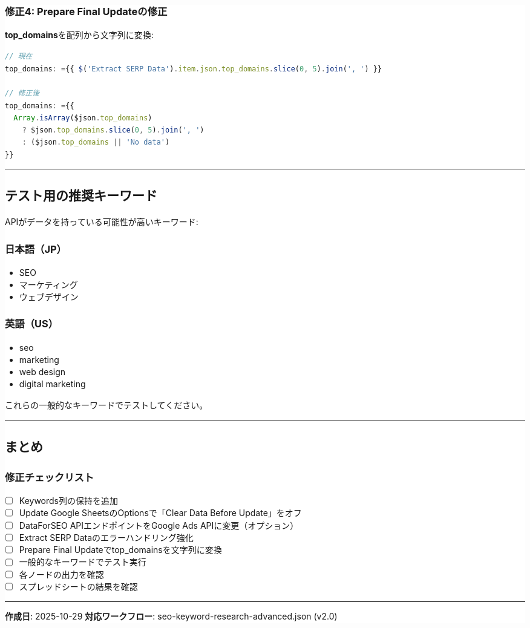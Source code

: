 
### 修正4: Prepare Final Updateの修正

**top_domains**を配列から文字列に変換:

```javascript
// 現在
top_domains: ={{ $('Extract SERP Data').item.json.top_domains.slice(0, 5).join(', ') }}

// 修正後
top_domains: ={{
  Array.isArray($json.top_domains)
    ? $json.top_domains.slice(0, 5).join(', ')
    : ($json.top_domains || 'No data')
}}
```

---

## テスト用の推奨キーワード

APIがデータを持っている可能性が高いキーワード:

### 日本語（JP）
- SEO
- マーケティング
- ウェブデザイン

### 英語（US）
- seo
- marketing
- web design
- digital marketing

これらの一般的なキーワードでテストしてください。

---

## まとめ

### 修正チェックリスト

- [ ] Keywords列の保持を追加
- [ ] Update Google SheetsのOptionsで「Clear Data Before Update」をオフ
- [ ] DataForSEO APIエンドポイントをGoogle Ads APIに変更（オプション）
- [ ] Extract SERP Dataのエラーハンドリング強化
- [ ] Prepare Final Updateでtop_domainsを文字列に変換
- [ ] 一般的なキーワードでテスト実行
- [ ] 各ノードの出力を確認
- [ ] スプレッドシートの結果を確認

---

**作成日**: 2025-10-29
**対応ワークフロー**: seo-keyword-research-advanced.json (v2.0)
